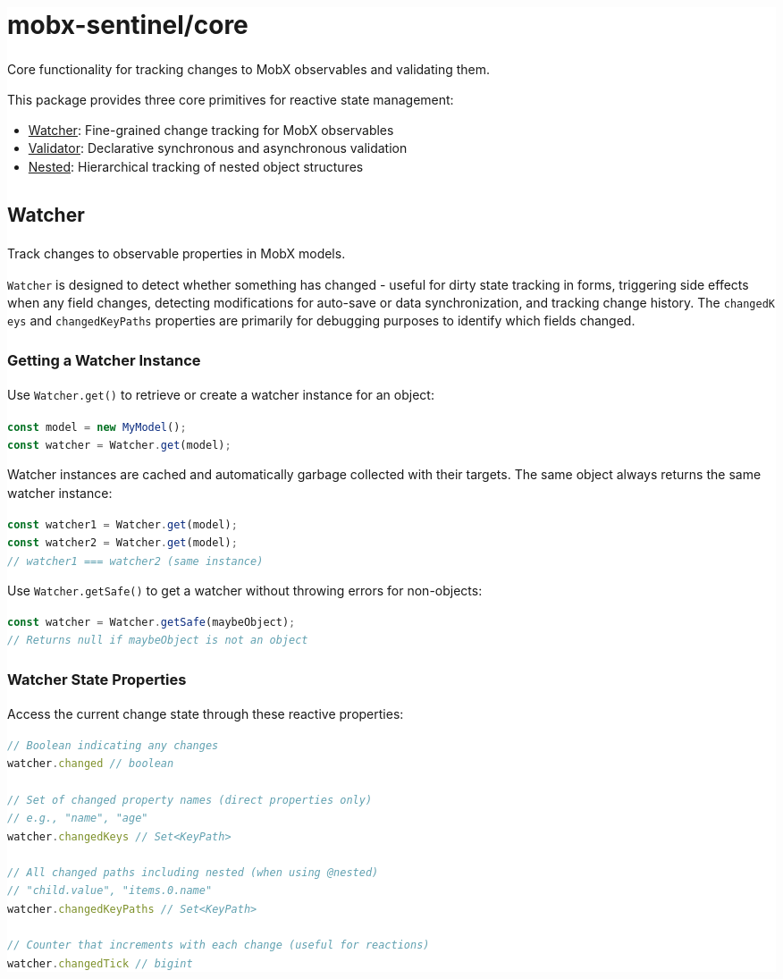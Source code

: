 # mobx-sentinel/core

Core functionality for tracking changes to MobX observables and validating them.

This package provides three core primitives for reactive state management:

- [Watcher](#watcher): Fine-grained change tracking for MobX observables
- [Validator](#validator): Declarative synchronous and asynchronous validation
- [Nested](#nested): Hierarchical tracking of nested object structures

## Watcher

Track changes to observable properties in MobX models.

`Watcher` is designed to detect whether something has changed - useful for dirty state tracking in forms, triggering side effects when any field changes, detecting modifications for auto-save or data synchronization, and tracking change history. The `changedKeys` and `changedKeyPaths` properties are primarily for debugging purposes to identify which fields changed.

### Getting a Watcher Instance

Use `Watcher.get()` to retrieve or create a watcher instance for an object:

```typescript
const model = new MyModel();
const watcher = Watcher.get(model);
```

Watcher instances are cached and automatically garbage collected with their targets. The same object always returns the same watcher instance:

```typescript
const watcher1 = Watcher.get(model);
const watcher2 = Watcher.get(model);
// watcher1 === watcher2 (same instance)
```

Use `Watcher.getSafe()` to get a watcher without throwing errors for non-objects:

```typescript
const watcher = Watcher.getSafe(maybeObject);
// Returns null if maybeObject is not an object
```

### Watcher State Properties

Access the current change state through these reactive properties:

```typescript
// Boolean indicating any changes
watcher.changed // boolean

// Set of changed property names (direct properties only)
// e.g., "name", "age"
watcher.changedKeys // Set<KeyPath>

// All changed paths including nested (when using @nested)
// "child.value", "items.0.name"
watcher.changedKeyPaths // Set<KeyPath>

// Counter that increments with each change (useful for reactions)
watcher.changedTick // bigint
```
